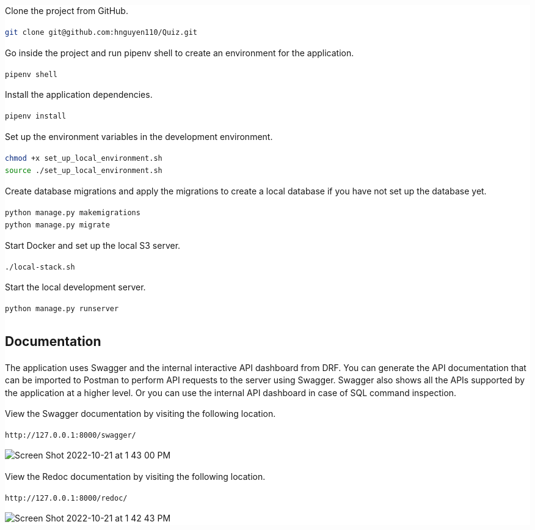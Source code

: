 Clone the project from GitHub.
```bash
git clone git@github.com:hnguyen110/Quiz.git
```

Go inside the project and run pipenv shell to create an environment for the application.
```bash
pipenv shell
```

Install the application dependencies.
```bash
pipenv install
```

Set up the environment variables in the development environment.
```bash
chmod +x set_up_local_environment.sh
source ./set_up_local_environment.sh
```

Create database migrations and apply the migrations to create a local database if you have not set up the database yet.
```bash
python manage.py makemigrations
python manage.py migrate
```

Start Docker and set up the local S3 server.
```bash
./local-stack.sh
```

Start the local development server.
```bash
python manage.py runserver 
```

## Documentation

The application uses Swagger and the internal interactive API dashboard from DRF. You can generate the API documentation that can be imported to Postman to perform API requests to the server using Swagger. Swagger also shows all the APIs supported by the application at a higher level. Or you can use the internal API dashboard in case of SQL command inspection.

View the Swagger documentation by visiting the following location.
```bash
http://127.0.0.1:8000/swagger/
```

<img width="1440" alt="Screen Shot 2022-10-21 at 1 43 00 PM" src="https://user-images.githubusercontent.com/80547043/197257012-abadf986-d0b3-47b9-8722-ab7ffb95ae74.png">

View the Redoc documentation by visiting the following location.
```bash
http://127.0.0.1:8000/redoc/
```

<img width="1440" alt="Screen Shot 2022-10-21 at 1 42 43 PM" src="https://user-images.githubusercontent.com/80547043/197257072-f5ced53f-be26-4320-9005-8c120a341404.png">
